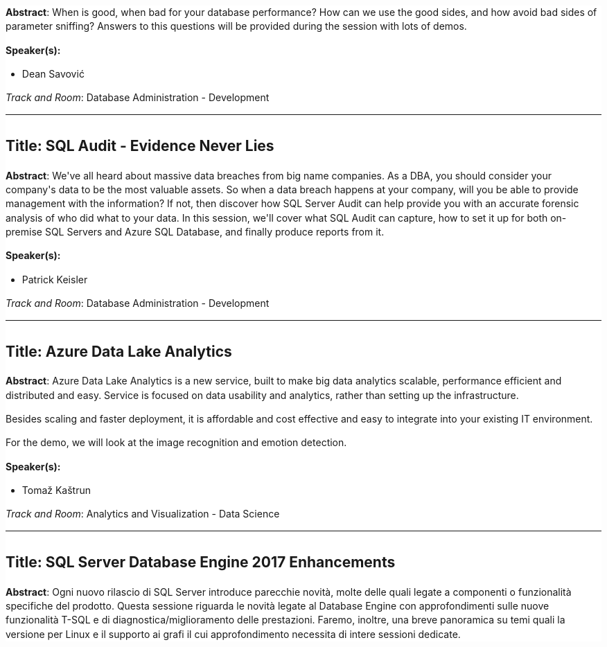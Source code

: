 **Abstract**:
When is good, when bad for your database performance? How can we use the good sides, and how avoid bad sides of parameter sniffing? Answers to this questions will be provided during the session with lots of demos.
 
**Speaker(s):**
- Dean Savović
 
*Track and Room*: Database Administration - Development
 
----------------------------------------------------------------------------------- 
 
 
## Title: SQL Audit - Evidence Never Lies
 
**Abstract**:
We've all heard about massive data breaches from big name companies. As a DBA, you should consider your company's data to be the most valuable assets. So when a data breach happens at your company, will you be able to provide management with the information? If not, then discover how SQL Server Audit can help provide you with an accurate forensic analysis of who did what to your data. In this session, we'll cover what SQL Audit can capture, how to set it up for both on-premise SQL Servers and Azure SQL Database, and finally produce reports from it.
 
**Speaker(s):**
- Patrick Keisler
 
*Track and Room*: Database Administration - Development
 
----------------------------------------------------------------------------------- 
 
 
## Title: Azure Data Lake Analytics
 
**Abstract**:
Azure Data Lake Analytics is a new service, built to make big data analytics scalable, performance efficient and distributed and easy. Service is focused on data usability and analytics, rather than setting up the infrastructure.

Besides scaling and faster deployment, it is affordable and cost effective and easy to integrate into your existing IT environment.

For the demo, we will look at the image recognition and emotion detection.
 
**Speaker(s):**
- Tomaž Kaštrun
 
*Track and Room*: Analytics and Visualization - Data Science
 
----------------------------------------------------------------------------------- 
 
 
## Title: SQL Server Database Engine 2017 Enhancements
 
**Abstract**:
Ogni nuovo rilascio di SQL Server introduce parecchie novità, molte delle quali legate a componenti o funzionalità specifiche del prodotto. Questa sessione riguarda le novità legate al Database Engine con approfondimenti sulle nuove funzionalità T-SQL e di diagnostica/miglioramento delle prestazioni. Faremo, inoltre, una breve panoramica su temi quali la versione per Linux e il supporto ai grafi il cui approfondimento necessita di intere sessioni dedicate.
 